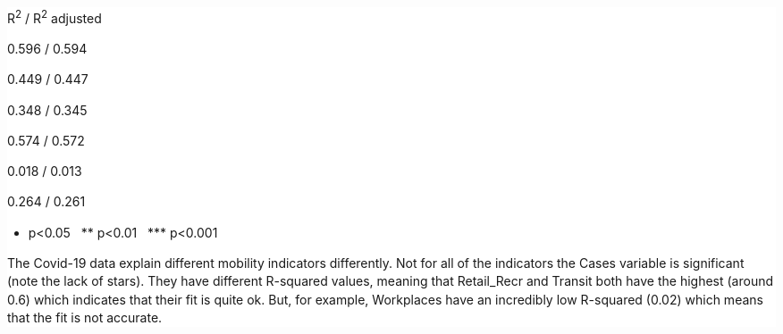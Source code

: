 R<sup>2</sup> / R<sup>2</sup> adjusted

</td>

<td style=" padding:0.2cm; text-align:left; vertical-align:top; padding-top:0.1cm; padding-bottom:0.1cm; text-align:left;" colspan="1">

0.596 / 0.594

</td>

<td style=" padding:0.2cm; text-align:left; vertical-align:top; padding-top:0.1cm; padding-bottom:0.1cm; text-align:left;" colspan="1">

0.449 / 0.447

</td>

<td style=" padding:0.2cm; text-align:left; vertical-align:top; padding-top:0.1cm; padding-bottom:0.1cm; text-align:left;" colspan="1">

0.348 / 0.345

</td>

<td style=" padding:0.2cm; text-align:left; vertical-align:top; padding-top:0.1cm; padding-bottom:0.1cm; text-align:left;" colspan="1">

0.574 / 0.572

</td>

<td style=" padding:0.2cm; text-align:left; vertical-align:top; padding-top:0.1cm; padding-bottom:0.1cm; text-align:left;" colspan="1">

0.018 / 0.013

</td>

<td style=" padding:0.2cm; text-align:left; vertical-align:top; padding-top:0.1cm; padding-bottom:0.1cm; text-align:left;" colspan="1">

0.264 / 0.261

</td>

</tr>

<tr>

<td colspan="7" style="font-style:italic; border-top:double black; text-align:right;">

  - p\<0.05   \*\* p\<0.01   \*\*\* p\<0.001
    </td>
    </tr>

</table>

The Covid-19 data explain different mobility indicators differently. Not
for all of the indicators the Cases variable is significant (note the
lack of stars). They have different R-squared values, meaning that
Retail\_Recr and Transit both have the highest (around 0.6) which
indicates that their fit is quite ok. But, for example, Workplaces have
an incredibly low R-squared (0.02) which means that the fit is not
accurate.
